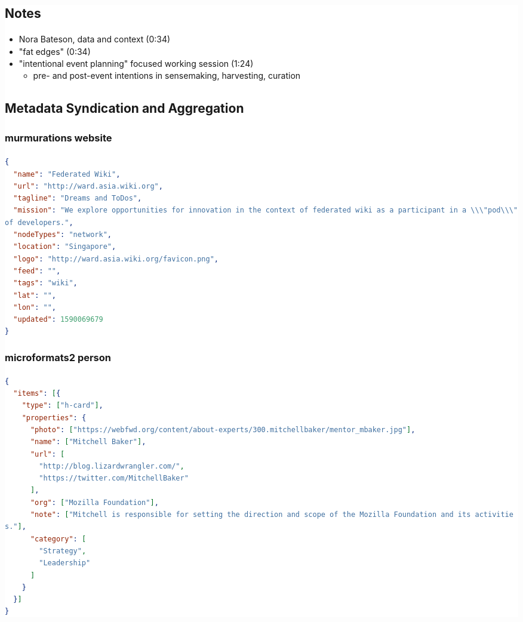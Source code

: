 ## Notes

- Nora Bateson, data and context (0:34)
- "fat edges" (0:34)
- "intentional event planning" focused working session (1:24)
    - pre- and post-event intentions in sensemaking, harvesting, curation

## Metadata Syndication and Aggregation

### murmurations website

```json
{
  "name": "Federated Wiki",
  "url": "http://ward.asia.wiki.org",
  "tagline": "Dreams and ToDos",
  "mission": "We explore opportunities for innovation in the context of federated wiki as a participant in a \\\"pod\\\" of developers.",
  "nodeTypes": "network",
  "location": "Singapore",
  "logo": "http://ward.asia.wiki.org/favicon.png",
  "feed": "",
  "tags": "wiki",
  "lat": "",
  "lon": "",
  "updated": 1590069679
}
```

### microformats2 person

```json
{
  "items": [{ 
    "type": ["h-card"],
    "properties": {
      "photo": ["https://webfwd.org/content/about-experts/300.mitchellbaker/mentor_mbaker.jpg"],
      "name": ["Mitchell Baker"],
      "url": [
        "http://blog.lizardwrangler.com/",
        "https://twitter.com/MitchellBaker"
      ],
      "org": ["Mozilla Foundation"],
      "note": ["Mitchell is responsible for setting the direction and scope of the Mozilla Foundation and its activities."],
      "category": [
        "Strategy",
        "Leadership"
      ]
    }
  }]
}
```
